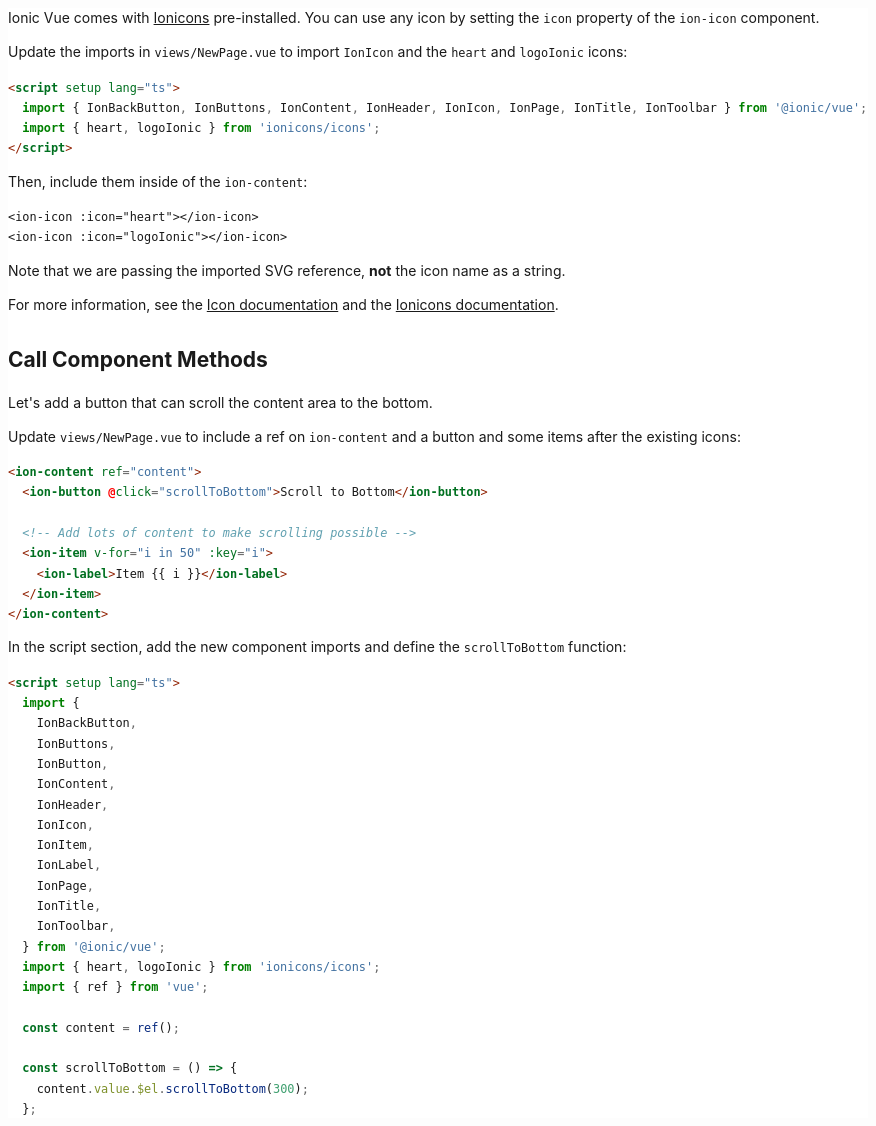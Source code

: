 Ionic Vue comes with [Ionicons](https://ionic.io/ionicons/) pre-installed. You can use any icon by setting the `icon` property of the `ion-icon` component.

Update the imports in `views/NewPage.vue` to import `IonIcon` and the `heart` and `logoIonic` icons:

```html
<script setup lang="ts">
  import { IonBackButton, IonButtons, IonContent, IonHeader, IonIcon, IonPage, IonTitle, IonToolbar } from '@ionic/vue';
  import { heart, logoIonic } from 'ionicons/icons';
</script>
```

Then, include them inside of the `ion-content`:

```tsx
<ion-icon :icon="heart"></ion-icon>
<ion-icon :icon="logoIonic"></ion-icon>
```

Note that we are passing the imported SVG reference, **not** the icon name as a string.

For more information, see the [Icon documentation](/docs/api/icon) and the [Ionicons documentation](https://ionic.io/ionicons/).

## Call Component Methods

Let's add a button that can scroll the content area to the bottom.

Update `views/NewPage.vue` to include a ref on `ion-content` and a button and some items after the existing icons:

```html
<ion-content ref="content">
  <ion-button @click="scrollToBottom">Scroll to Bottom</ion-button>

  <!-- Add lots of content to make scrolling possible -->
  <ion-item v-for="i in 50" :key="i">
    <ion-label>Item {{ i }}</ion-label>
  </ion-item>
</ion-content>
```

In the script section, add the new component imports and define the `scrollToBottom` function:

```html
<script setup lang="ts">
  import {
    IonBackButton,
    IonButtons,
    IonButton,
    IonContent,
    IonHeader,
    IonIcon,
    IonItem,
    IonLabel,
    IonPage,
    IonTitle,
    IonToolbar,
  } from '@ionic/vue';
  import { heart, logoIonic } from 'ionicons/icons';
  import { ref } from 'vue';

  const content = ref();

  const scrollToBottom = () => {
    content.value.$el.scrollToBottom(300);
  };
```